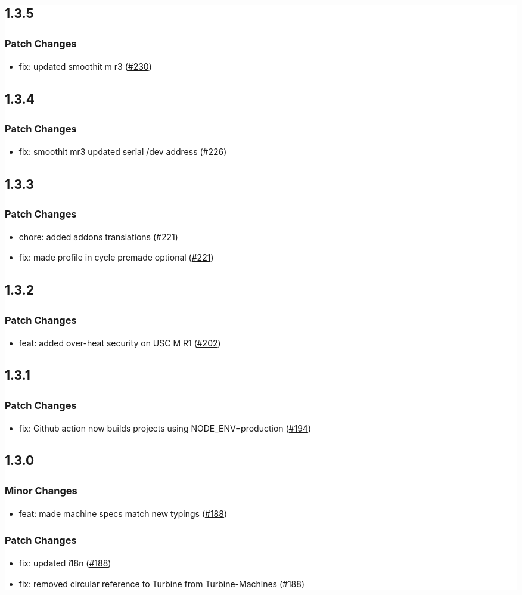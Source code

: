 ## 1.3.5

### Patch Changes

- fix: updated smoothit m r3 ([#230](https://github.com/metalizzsas/NusterKit/pull/230))

## 1.3.4

### Patch Changes

- fix: smoothit mr3 updated serial /dev address ([#226](https://github.com/metalizzsas/NusterKit/pull/226))

## 1.3.3

### Patch Changes

- chore: added addons translations ([#221](https://github.com/metalizzsas/NusterKit/pull/221))

- fix: made profile in cycle premade optional ([#221](https://github.com/metalizzsas/NusterKit/pull/221))

## 1.3.2

### Patch Changes

- feat: added over-heat security on USC M R1 ([#202](https://github.com/metalizzsas/NusterKit/pull/202))

## 1.3.1

### Patch Changes

- fix: Github action now builds projects using NODE_ENV=production ([#194](https://github.com/metalizzsas/NusterKit/pull/194))

## 1.3.0

### Minor Changes

- feat: made machine specs match new typings ([#188](https://github.com/metalizzsas/NusterKit/pull/188))

### Patch Changes

- fix: updated i18n ([#188](https://github.com/metalizzsas/NusterKit/pull/188))

- fix: removed circular reference to Turbine from Turbine-Machines ([#188](https://github.com/metalizzsas/NusterKit/pull/188))
